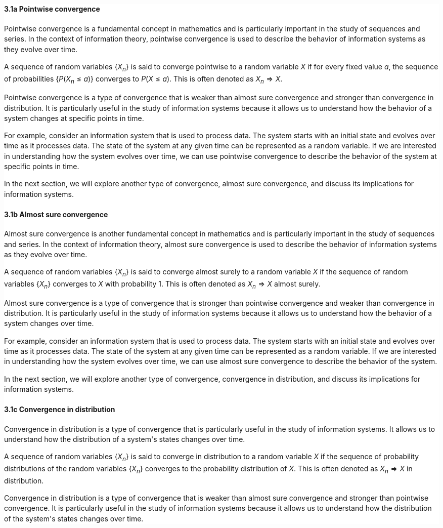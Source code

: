 #### 3.1a Pointwise convergence

Pointwise convergence is a fundamental concept in mathematics and is particularly important in the study of sequences and series. In the context of information theory, pointwise convergence is used to describe the behavior of information systems as they evolve over time.

A sequence of random variables $\{X_n\}$ is said to converge pointwise to a random variable $X$ if for every fixed value $a$, the sequence of probabilities $\{P(X_n \leq a)\}$ converges to $P(X \leq a)$. This is often denoted as $X_n \Rightarrow X$.

Pointwise convergence is a type of convergence that is weaker than almost sure convergence and stronger than convergence in distribution. It is particularly useful in the study of information systems because it allows us to understand how the behavior of a system changes at specific points in time.

For example, consider an information system that is used to process data. The system starts with an initial state and evolves over time as it processes data. The state of the system at any given time can be represented as a random variable. If we are interested in understanding how the system evolves over time, we can use pointwise convergence to describe the behavior of the system at specific points in time.

In the next section, we will explore another type of convergence, almost sure convergence, and discuss its implications for information systems.

#### 3.1b Almost sure convergence

Almost sure convergence is another fundamental concept in mathematics and is particularly important in the study of sequences and series. In the context of information theory, almost sure convergence is used to describe the behavior of information systems as they evolve over time.

A sequence of random variables $\{X_n\}$ is said to converge almost surely to a random variable $X$ if the sequence of random variables $\{X_n\}$ converges to $X$ with probability 1. This is often denoted as $X_n \Rightarrow X$ almost surely.

Almost sure convergence is a type of convergence that is stronger than pointwise convergence and weaker than convergence in distribution. It is particularly useful in the study of information systems because it allows us to understand how the behavior of a system changes over time.

For example, consider an information system that is used to process data. The system starts with an initial state and evolves over time as it processes data. The state of the system at any given time can be represented as a random variable. If we are interested in understanding how the system evolves over time, we can use almost sure convergence to describe the behavior of the system.

In the next section, we will explore another type of convergence, convergence in distribution, and discuss its implications for information systems.

#### 3.1c Convergence in distribution

Convergence in distribution is a type of convergence that is particularly useful in the study of information systems. It allows us to understand how the distribution of a system's states changes over time.

A sequence of random variables $\{X_n\}$ is said to converge in distribution to a random variable $X$ if the sequence of probability distributions of the random variables $\{X_n\}$ converges to the probability distribution of $X$. This is often denoted as $X_n \Rightarrow X$ in distribution.

Convergence in distribution is a type of convergence that is weaker than almost sure convergence and stronger than pointwise convergence. It is particularly useful in the study of information systems because it allows us to understand how the distribution of the system's states changes over time.
